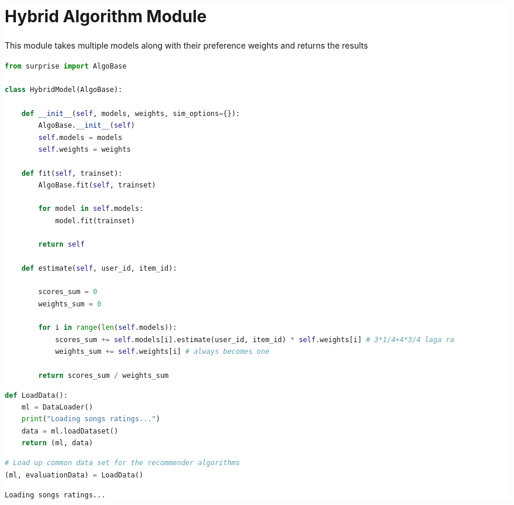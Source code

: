 # Hybrid Algorithm Module

This module takes multiple models along with their preference weights and returns the results


```python
from surprise import AlgoBase

class HybridModel(AlgoBase):

    def __init__(self, models, weights, sim_options={}):
        AlgoBase.__init__(self)
        self.models = models
        self.weights = weights

    def fit(self, trainset):
        AlgoBase.fit(self, trainset)
        
        for model in self.models:
            model.fit(trainset)
                
        return self

    def estimate(self, user_id, item_id):
        
        scores_sum = 0
        weights_sum = 0
        
        for i in range(len(self.models)):
            scores_sum += self.models[i].estimate(user_id, item_id) * self.weights[i] # 3*1/4+4*3/4 laga ra
            weights_sum += self.weights[i] # always becomes one
            
        return scores_sum / weights_sum

```


```python
def LoadData():
    ml = DataLoader()
    print("Loading songs ratings...")
    data = ml.loadDataset()
    return (ml, data)
```


```python
# Load up common data set for the recommender algorithms
(ml, evaluationData) = LoadData()
```

    Loading songs ratings...
    
